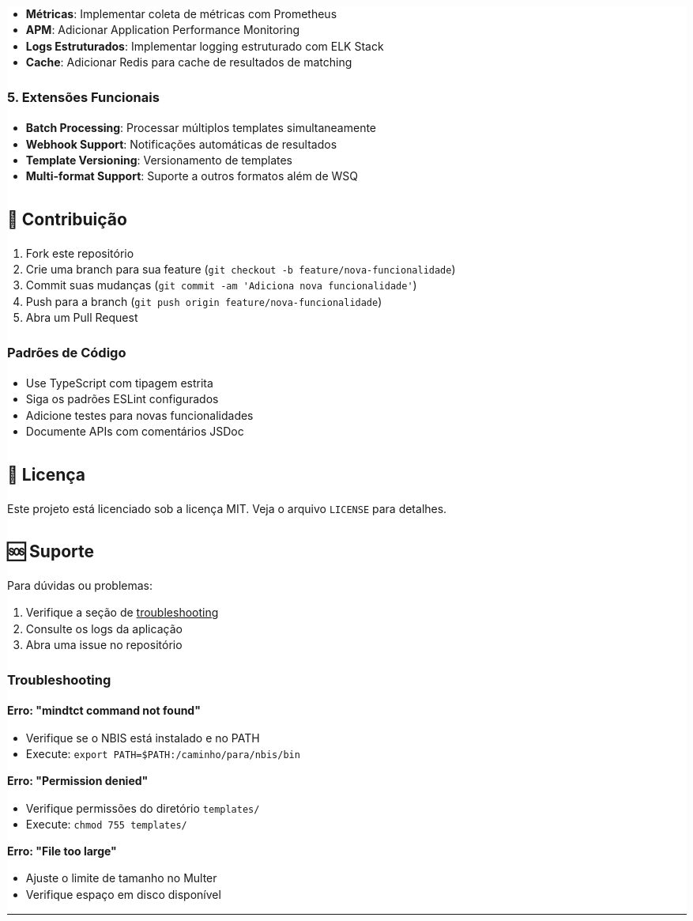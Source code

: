 - **Métricas**: Implementar coleta de métricas com Prometheus
- **APM**: Adicionar Application Performance Monitoring
- **Logs Estruturados**: Implementar logging estruturado com ELK Stack
- **Cache**: Adicionar Redis para cache de resultados de matching

### 5. Extensões Funcionais

- **Batch Processing**: Processar múltiplos templates simultaneamente
- **Webhook Support**: Notificações automáticas de resultados
- **Template Versioning**: Versionamento de templates
- **Multi-format Support**: Suporte a outros formatos além de WSQ

## 🤝 Contribuição

1. Fork este repositório
2. Crie uma branch para sua feature (`git checkout -b feature/nova-funcionalidade`)
3. Commit suas mudanças (`git commit -am 'Adiciona nova funcionalidade'`)
4. Push para a branch (`git push origin feature/nova-funcionalidade`)
5. Abra um Pull Request

### Padrões de Código

- Use TypeScript com tipagem estrita
- Siga os padrões ESLint configurados
- Adicione testes para novas funcionalidades
- Documente APIs com comentários JSDoc

## 📄 Licença

Este projeto está licenciado sob a licença MIT. Veja o arquivo `LICENSE` para detalhes.

## 🆘 Suporte

Para dúvidas ou problemas:

1. Verifique a seção de [troubleshooting](#troubleshooting)
2. Consulte os logs da aplicação
3. Abra uma issue no repositório

### Troubleshooting

**Erro: "mindtct command not found"**
- Verifique se o NBIS está instalado e no PATH
- Execute: `export PATH=$PATH:/caminho/para/nbis/bin`

**Erro: "Permission denied"**
- Verifique permissões do diretório `templates/`
- Execute: `chmod 755 templates/`

**Erro: "File too large"**
- Ajuste o limite de tamanho no Multer
- Verifique espaço em disco disponível

---